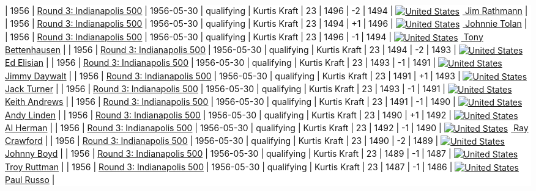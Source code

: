 | 1956 | [Round 3: Indianapolis 500](../seasons/1956-season-report#round-3-indianapolis-500) | 1956-05-30 | qualifying | Kurtis Kraft | 23 | 1496 | -2 | 1494 | [<img src="https://upload.wikimedia.org/wikipedia/commons/a/a4/Flag_of_the_United_States.svg" alt="United States" width="20" height="auto" style="vertical-align: middle; margin-right: 5px;" onerror="this.outerHTML='🇺🇸'; this.style.marginRight='5px';"/> Jim Rathmann](jim-rathmann) |
| 1956 | [Round 3: Indianapolis 500](../seasons/1956-season-report#round-3-indianapolis-500) | 1956-05-30 | qualifying | Kurtis Kraft | 23 | 1494 | +1 | 1496 | [<img src="https://upload.wikimedia.org/wikipedia/commons/a/a4/Flag_of_the_United_States.svg" alt="United States" width="20" height="auto" style="vertical-align: middle; margin-right: 5px;" onerror="this.outerHTML='🇺🇸'; this.style.marginRight='5px';"/> Johnnie Tolan](johnnie-tolan) |
| 1956 | [Round 3: Indianapolis 500](../seasons/1956-season-report#round-3-indianapolis-500) | 1956-05-30 | qualifying | Kurtis Kraft | 23 | 1496 | -1 | 1494 | [<img src="https://upload.wikimedia.org/wikipedia/commons/a/a4/Flag_of_the_United_States.svg" alt="United States" width="20" height="auto" style="vertical-align: middle; margin-right: 5px;" onerror="this.outerHTML='🇺🇸'; this.style.marginRight='5px';"/> Tony Bettenhausen](tony-bettenhausen) |
| 1956 | [Round 3: Indianapolis 500](../seasons/1956-season-report#round-3-indianapolis-500) | 1956-05-30 | qualifying | Kurtis Kraft | 23 | 1494 | -2 | 1493 | [<img src="https://upload.wikimedia.org/wikipedia/commons/a/a4/Flag_of_the_United_States.svg" alt="United States" width="20" height="auto" style="vertical-align: middle; margin-right: 5px;" onerror="this.outerHTML='🇺🇸'; this.style.marginRight='5px';"/> Ed Elisian](ed-elisian) |
| 1956 | [Round 3: Indianapolis 500](../seasons/1956-season-report#round-3-indianapolis-500) | 1956-05-30 | qualifying | Kurtis Kraft | 23 | 1493 | -1 | 1491 | [<img src="https://upload.wikimedia.org/wikipedia/commons/a/a4/Flag_of_the_United_States.svg" alt="United States" width="20" height="auto" style="vertical-align: middle; margin-right: 5px;" onerror="this.outerHTML='🇺🇸'; this.style.marginRight='5px';"/> Jimmy Daywalt](jimmy-daywalt) |
| 1956 | [Round 3: Indianapolis 500](../seasons/1956-season-report#round-3-indianapolis-500) | 1956-05-30 | qualifying | Kurtis Kraft | 23 | 1491 | +1 | 1493 | [<img src="https://upload.wikimedia.org/wikipedia/commons/a/a4/Flag_of_the_United_States.svg" alt="United States" width="20" height="auto" style="vertical-align: middle; margin-right: 5px;" onerror="this.outerHTML='🇺🇸'; this.style.marginRight='5px';"/> Jack Turner](jack-turner) |
| 1956 | [Round 3: Indianapolis 500](../seasons/1956-season-report#round-3-indianapolis-500) | 1956-05-30 | qualifying | Kurtis Kraft | 23 | 1493 | -1 | 1491 | [<img src="https://upload.wikimedia.org/wikipedia/commons/a/a4/Flag_of_the_United_States.svg" alt="United States" width="20" height="auto" style="vertical-align: middle; margin-right: 5px;" onerror="this.outerHTML='🇺🇸'; this.style.marginRight='5px';"/> Keith Andrews](keith-andrews) |
| 1956 | [Round 3: Indianapolis 500](../seasons/1956-season-report#round-3-indianapolis-500) | 1956-05-30 | qualifying | Kurtis Kraft | 23 | 1491 | -1 | 1490 | [<img src="https://upload.wikimedia.org/wikipedia/commons/a/a4/Flag_of_the_United_States.svg" alt="United States" width="20" height="auto" style="vertical-align: middle; margin-right: 5px;" onerror="this.outerHTML='🇺🇸'; this.style.marginRight='5px';"/> Andy Linden](andy-linden) |
| 1956 | [Round 3: Indianapolis 500](../seasons/1956-season-report#round-3-indianapolis-500) | 1956-05-30 | qualifying | Kurtis Kraft | 23 | 1490 | +1 | 1492 | [<img src="https://upload.wikimedia.org/wikipedia/commons/a/a4/Flag_of_the_United_States.svg" alt="United States" width="20" height="auto" style="vertical-align: middle; margin-right: 5px;" onerror="this.outerHTML='🇺🇸'; this.style.marginRight='5px';"/> Al Herman](al-herman) |
| 1956 | [Round 3: Indianapolis 500](../seasons/1956-season-report#round-3-indianapolis-500) | 1956-05-30 | qualifying | Kurtis Kraft | 23 | 1492 | -1 | 1490 | [<img src="https://upload.wikimedia.org/wikipedia/commons/a/a4/Flag_of_the_United_States.svg" alt="United States" width="20" height="auto" style="vertical-align: middle; margin-right: 5px;" onerror="this.outerHTML='🇺🇸'; this.style.marginRight='5px';"/> Ray Crawford](ray-crawford) |
| 1956 | [Round 3: Indianapolis 500](../seasons/1956-season-report#round-3-indianapolis-500) | 1956-05-30 | qualifying | Kurtis Kraft | 23 | 1490 | -2 | 1489 | [<img src="https://upload.wikimedia.org/wikipedia/commons/a/a4/Flag_of_the_United_States.svg" alt="United States" width="20" height="auto" style="vertical-align: middle; margin-right: 5px;" onerror="this.outerHTML='🇺🇸'; this.style.marginRight='5px';"/> Johnny Boyd](johnny-boyd) |
| 1956 | [Round 3: Indianapolis 500](../seasons/1956-season-report#round-3-indianapolis-500) | 1956-05-30 | qualifying | Kurtis Kraft | 23 | 1489 | -1 | 1487 | [<img src="https://upload.wikimedia.org/wikipedia/commons/a/a4/Flag_of_the_United_States.svg" alt="United States" width="20" height="auto" style="vertical-align: middle; margin-right: 5px;" onerror="this.outerHTML='🇺🇸'; this.style.marginRight='5px';"/> Troy Ruttman](troy-ruttman) |
| 1956 | [Round 3: Indianapolis 500](../seasons/1956-season-report#round-3-indianapolis-500) | 1956-05-30 | qualifying | Kurtis Kraft | 23 | 1487 | -1 | 1486 | [<img src="https://upload.wikimedia.org/wikipedia/commons/a/a4/Flag_of_the_United_States.svg" alt="United States" width="20" height="auto" style="vertical-align: middle; margin-right: 5px;" onerror="this.outerHTML='🇺🇸'; this.style.marginRight='5px';"/> Paul Russo](paul-russo) |